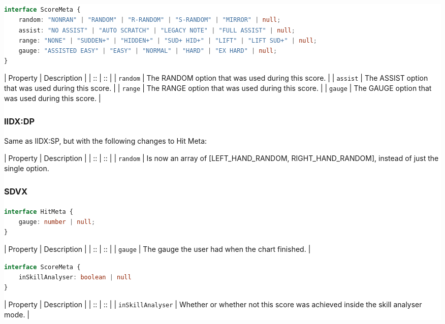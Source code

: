 ```ts
interface ScoreMeta {
	random: "NONRAN" | "RANDOM" | "R-RANDOM" | "S-RANDOM" | "MIRROR" | null;
	assist: "NO ASSIST" | "AUTO SCRATCH" | "LEGACY NOTE" | "FULL ASSIST" | null;
	range: "NONE" | "SUDDEN+" | "HIDDEN+" | "SUD+ HID+" | "LIFT" | "LIFT SUD+" | null;
	gauge: "ASSISTED EASY" | "EASY" | "NORMAL" | "HARD" | "EX HARD" | null;
}
```

| Property | Description |
| :: | :: |
| `random` | The RANDOM option that was used during this score. |
| `assist` | The ASSIST option that was used during this score. |
| `range` | The RANGE option that was used during this score. |
| `gauge` | The GAUGE option that was used during this score. |

### IIDX:DP

Same as IIDX:SP, but with the following changes to Hit Meta:

| Property | Description |
| :: | :: |
| `random` | Is now an array of [LEFT_HAND_RANDOM, RIGHT_HAND_RANDOM], instead of just the single option.

### SDVX

```ts
interface HitMeta {
	gauge: number | null;
}
```

| Property | Description |
| :: | :: |
| `gauge` | The gauge the user had when the chart finished. |

```ts
interface ScoreMeta {
	inSkillAnalyser: boolean | null
}
```

| Property | Description |
| :: | :: |
| `inSkillAnalyser` | Whether or whether not this score was achieved inside the skill analyser mode. |


[^1]: SEGA games, such as maimai and CHUNITHM have percents that go greater than 100%. For this, we just let the field overflow 100. There's no reason it can't! It is still strange for a percent to be over 100, however. In some scenarios, the `score` property for a score may be identical to the `percent` property. This occurs when a games primary score indicator is also their percent property, or when their default `score` property is useless (such as in maimai).
[^2]: Some games, however, have special grade requirements, and that is why this is a separate field (and not just derived from `percent`.)